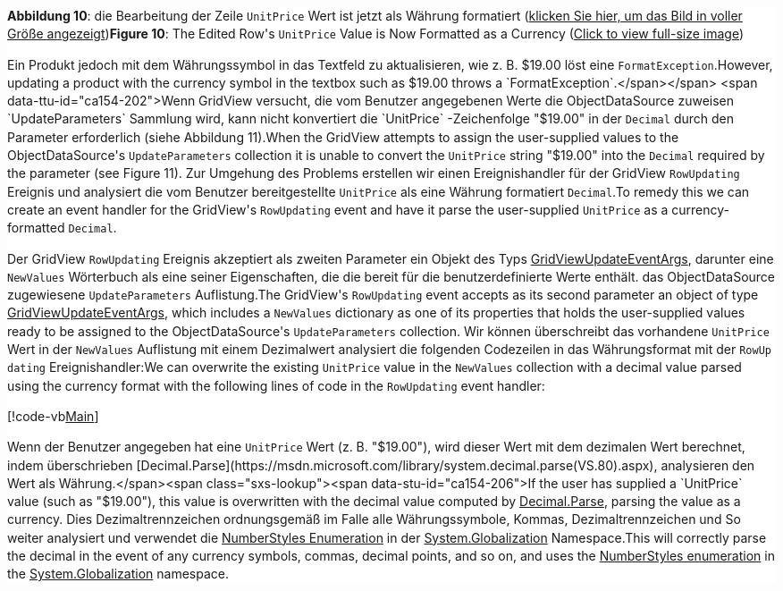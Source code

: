 <span data-ttu-id="ca154-200">**Abbildung 10**: die Bearbeitung der Zeile `UnitPrice` Wert ist jetzt als Währung formatiert ([klicken Sie hier, um das Bild in voller Größe angezeigt](examining-the-events-associated-with-inserting-updating-and-deleting-vb/_static/image30.png))</span><span class="sxs-lookup"><span data-stu-id="ca154-200">**Figure 10**: The Edited Row's `UnitPrice` Value is Now Formatted as a Currency ([Click to view full-size image](examining-the-events-associated-with-inserting-updating-and-deleting-vb/_static/image30.png))</span></span>


<span data-ttu-id="ca154-201">Ein Produkt jedoch mit dem Währungssymbol in das Textfeld zu aktualisieren, wie z. B. $19.00 löst eine `FormatException`.</span><span class="sxs-lookup"><span data-stu-id="ca154-201">However, updating a product with the currency symbol in the textbox such as $19.00 throws a `FormatException`.</span></span> <span data-ttu-id="ca154-202">Wenn GridView versucht, die vom Benutzer angegebenen Werte die ObjectDataSource zuweisen `UpdateParameters` Sammlung wird, kann nicht konvertiert die `UnitPrice` -Zeichenfolge "$19.00" in der `Decimal` durch den Parameter erforderlich (siehe Abbildung 11).</span><span class="sxs-lookup"><span data-stu-id="ca154-202">When the GridView attempts to assign the user-supplied values to the ObjectDataSource's `UpdateParameters` collection it is unable to convert the `UnitPrice` string "$19.00" into the `Decimal` required by the parameter (see Figure 11).</span></span> <span data-ttu-id="ca154-203">Zur Umgehung des Problems erstellen wir einen Ereignishandler für der GridView `RowUpdating` Ereignis und analysiert die vom Benutzer bereitgestellte `UnitPrice` als eine Währung formatiert `Decimal`.</span><span class="sxs-lookup"><span data-stu-id="ca154-203">To remedy this we can create an event handler for the GridView's `RowUpdating` event and have it parse the user-supplied `UnitPrice` as a currency-formatted `Decimal`.</span></span>

<span data-ttu-id="ca154-204">Der GridView `RowUpdating` Ereignis akzeptiert als zweiten Parameter ein Objekt des Typs [GridViewUpdateEventArgs](https://msdn.microsoft.com/library/system.web.ui.webcontrols.gridviewupdateeventargs(VS.80).aspx), darunter eine `NewValues` Wörterbuch als eine seiner Eigenschaften, die die bereit für die benutzerdefinierte Werte enthält. das ObjectDataSource zugewiesene `UpdateParameters` Auflistung.</span><span class="sxs-lookup"><span data-stu-id="ca154-204">The GridView's `RowUpdating` event accepts as its second parameter an object of type [GridViewUpdateEventArgs](https://msdn.microsoft.com/library/system.web.ui.webcontrols.gridviewupdateeventargs(VS.80).aspx), which includes a `NewValues` dictionary as one of its properties that holds the user-supplied values ready to be assigned to the ObjectDataSource's `UpdateParameters` collection.</span></span> <span data-ttu-id="ca154-205">Wir können überschreibt das vorhandene `UnitPrice` Wert in der `NewValues` Auflistung mit einem Dezimalwert analysiert die folgenden Codezeilen in das Währungsformat mit der `RowUpdating` Ereignishandler:</span><span class="sxs-lookup"><span data-stu-id="ca154-205">We can overwrite the existing `UnitPrice` value in the `NewValues` collection with a decimal value parsed using the currency format with the following lines of code in the `RowUpdating` event handler:</span></span>


[!code-vb[Main](examining-the-events-associated-with-inserting-updating-and-deleting-vb/samples/sample4.vb)]

<span data-ttu-id="ca154-206">Wenn der Benutzer angegeben hat eine `UnitPrice` Wert (z. B. "$19.00"), wird dieser Wert mit dem dezimalen Wert berechnet, indem überschrieben [Decimal.Parse](https://msdn.microsoft.com/library/system.decimal.parse(VS.80).aspx), analysieren den Wert als Währung.</span><span class="sxs-lookup"><span data-stu-id="ca154-206">If the user has supplied a `UnitPrice` value (such as "$19.00"), this value is overwritten with the decimal value computed by [Decimal.Parse](https://msdn.microsoft.com/library/system.decimal.parse(VS.80).aspx), parsing the value as a currency.</span></span> <span data-ttu-id="ca154-207">Dies Dezimaltrennzeichen ordnungsgemäß im Falle alle Währungssymbole, Kommas, Dezimaltrennzeichen und So weiter analysiert und verwendet die [NumberStyles Enumeration](https://msdn.microsoft.com/library/system.globalization.numberstyles(VS.80).aspx) in der [System.Globalization](https://msdn.microsoft.com/library/abeh092z(VS.80).aspx) Namespace.</span><span class="sxs-lookup"><span data-stu-id="ca154-207">This will correctly parse the decimal in the event of any currency symbols, commas, decimal points, and so on, and uses the [NumberStyles enumeration](https://msdn.microsoft.com/library/system.globalization.numberstyles(VS.80).aspx) in the [System.Globalization](https://msdn.microsoft.com/library/abeh092z(VS.80).aspx) namespace.</span></span>
